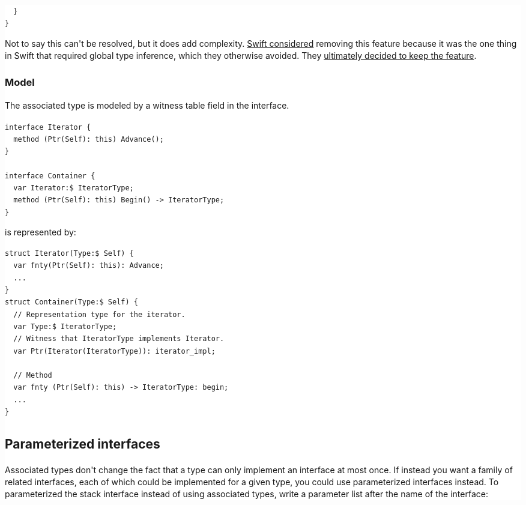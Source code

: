```
  }
}
```

Not to say this can't be resolved, but it does add complexity.
[Swift considered](https://github.com/apple/swift/blob/main/docs/GenericsManifesto.md#associated-type-inference)
removing this feature because it was the one thing in Swift that required global
type inference, which they otherwise avoided. They
[ultimately decided to keep the feature](https://github.com/apple/swift-evolution/blob/main/proposals/0108-remove-assoctype-inference.md).

### Model

The associated type is modeled by a witness table field in the interface.

```
interface Iterator {
  method (Ptr(Self): this) Advance();
}

interface Container {
  var Iterator:$ IteratorType;
  method (Ptr(Self): this) Begin() -> IteratorType;
}
```

is represented by:

```
struct Iterator(Type:$ Self) {
  var fnty(Ptr(Self): this): Advance;
  ...
}
struct Container(Type:$ Self) {
  // Representation type for the iterator.
  var Type:$ IteratorType;
  // Witness that IteratorType implements Iterator.
  var Ptr(Iterator(IteratorType)): iterator_impl;

  // Method
  var fnty (Ptr(Self): this) -> IteratorType: begin;
  ...
}
```

## Parameterized interfaces

Associated types don't change the fact that a type can only implement an
interface at most once. If instead you want a family of related interfaces, each
of which could be implemented for a given type, you could use parameterized
interfaces instead. To parameterized the stack interface instead of using
associated types, write a parameter list after the name of the interface:
